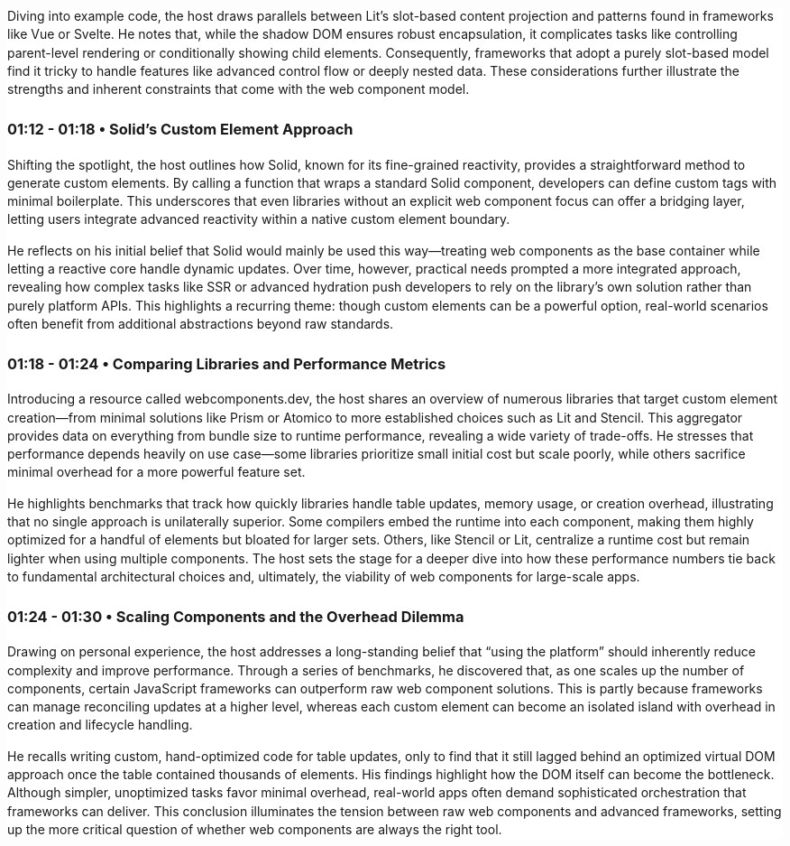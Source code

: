 Diving into example code, the host draws parallels between Lit’s slot-based content projection and patterns found in frameworks like Vue or Svelte. He notes that, while the shadow DOM ensures robust encapsulation, it complicates tasks like controlling parent-level rendering or conditionally showing child elements. Consequently, frameworks that adopt a purely slot-based model find it tricky to handle features like advanced control flow or deeply nested data. These considerations further illustrate the strengths and inherent constraints that come with the web component model.

### 01:12 - 01:18 • Solid’s Custom Element Approach

Shifting the spotlight, the host outlines how Solid, known for its fine-grained reactivity, provides a straightforward method to generate custom elements. By calling a function that wraps a standard Solid component, developers can define custom tags with minimal boilerplate. This underscores that even libraries without an explicit web component focus can offer a bridging layer, letting users integrate advanced reactivity within a native custom element boundary.

He reflects on his initial belief that Solid would mainly be used this way—treating web components as the base container while letting a reactive core handle dynamic updates. Over time, however, practical needs prompted a more integrated approach, revealing how complex tasks like SSR or advanced hydration push developers to rely on the library’s own solution rather than purely platform APIs. This highlights a recurring theme: though custom elements can be a powerful option, real-world scenarios often benefit from additional abstractions beyond raw standards.

### 01:18 - 01:24 • Comparing Libraries and Performance Metrics

Introducing a resource called webcomponents.dev, the host shares an overview of numerous libraries that target custom element creation—from minimal solutions like Prism or Atomico to more established choices such as Lit and Stencil. This aggregator provides data on everything from bundle size to runtime performance, revealing a wide variety of trade-offs. He stresses that performance depends heavily on use case—some libraries prioritize small initial cost but scale poorly, while others sacrifice minimal overhead for a more powerful feature set.

He highlights benchmarks that track how quickly libraries handle table updates, memory usage, or creation overhead, illustrating that no single approach is unilaterally superior. Some compilers embed the runtime into each component, making them highly optimized for a handful of elements but bloated for larger sets. Others, like Stencil or Lit, centralize a runtime cost but remain lighter when using multiple components. The host sets the stage for a deeper dive into how these performance numbers tie back to fundamental architectural choices and, ultimately, the viability of web components for large-scale apps.

### 01:24 - 01:30 • Scaling Components and the Overhead Dilemma

Drawing on personal experience, the host addresses a long-standing belief that “using the platform” should inherently reduce complexity and improve performance. Through a series of benchmarks, he discovered that, as one scales up the number of components, certain JavaScript frameworks can outperform raw web component solutions. This is partly because frameworks can manage reconciling updates at a higher level, whereas each custom element can become an isolated island with overhead in creation and lifecycle handling.

He recalls writing custom, hand-optimized code for table updates, only to find that it still lagged behind an optimized virtual DOM approach once the table contained thousands of elements. His findings highlight how the DOM itself can become the bottleneck. Although simpler, unoptimized tasks favor minimal overhead, real-world apps often demand sophisticated orchestration that frameworks can deliver. This conclusion illuminates the tension between raw web components and advanced frameworks, setting up the more critical question of whether web components are always the right tool.
